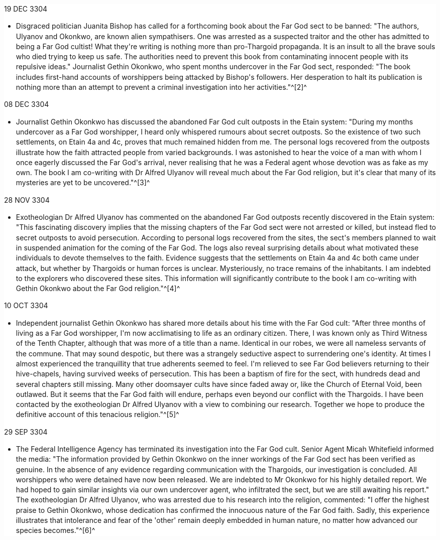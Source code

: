 19 DEC 3304

- Disgraced politician Juanita Bishop has called for a forthcoming book about the Far God sect to be banned: "The authors, Ulyanov and Okonkwo, are known alien sympathisers. One was arrested as a suspected traitor and the other has admitted to being a Far God cultist! What they're writing is nothing more than pro-Thargoid propaganda. It is an insult to all the brave souls who died trying to keep us safe. The authorities need to prevent this book from contaminating innocent people with its repulsive ideas." Journalist Gethin Okonkwo, who spent months undercover in the Far God sect, responded: "The book includes first-hand accounts of worshippers being attacked by Bishop's followers. Her desperation to halt its publication is nothing more than an attempt to prevent a criminal investigation into her activities."^[2]^

08 DEC 3304

- Journalist Gethin Okonkwo has discussed the abandoned Far God cult outposts in the Etain system: "During my months undercover as a Far God worshipper, I heard only whispered rumours about secret outposts. So the existence of two such settlements, on Etain 4a and 4c, proves that much remained hidden from me. The personal logs recovered from the outposts illustrate how the faith attracted people from varied backgrounds. I was astonished to hear the voice of a man with whom I once eagerly discussed the Far God's arrival, never realising that he was a Federal agent whose devotion was as fake as my own. The book I am co-writing with Dr Alfred Ulyanov will reveal much about the Far God religion, but it's clear that many of its mysteries are yet to be uncovered."^[3]^

28 NOV 3304

- Exotheologian Dr Alfred Ulyanov has commented on the abandoned Far God outposts recently discovered in the Etain system: "This fascinating discovery implies that the missing chapters of the Far God sect were not arrested or killed, but instead fled to secret outposts to avoid persecution. According to personal logs recovered from the sites, the sect's members planned to wait in suspended animation for the coming of the Far God. The logs also reveal surprising details about what motivated these individuals to devote themselves to the faith. Evidence suggests that the settlements on Etain 4a and 4c both came under attack, but whether by Thargoids or human forces is unclear. Mysteriously, no trace remains of the inhabitants. I am indebted to the explorers who discovered these sites. This information will significantly contribute to the book I am co-writing with Gethin Okonkwo about the Far God religion."^[4]^

10 OCT 3304

- Independent journalist Gethin Okonkwo has shared more details about his time with the Far God cult: "After three months of living as a Far God worshipper, I'm now acclimatising to life as an ordinary citizen. There, I was known only as Third Witness of the Tenth Chapter, although that was more of a title than a name. Identical in our robes, we were all nameless servants of the commune. That may sound despotic, but there was a strangely seductive aspect to surrendering one's identity. At times I almost experienced the tranquillity that true adherents seemed to feel. I'm relieved to see Far God believers returning to their hive-chapels, having survived weeks of persecution. This has been a baptism of fire for the sect, with hundreds dead and several chapters still missing. Many other doomsayer cults have since faded away or, like the Church of Eternal Void, been outlawed. But it seems that the Far God faith will endure, perhaps even beyond our conflict with the Thargoids. I have been contacted by the exotheologian Dr Alfred Ulyanov with a view to combining our research. Together we hope to produce the definitive account of this tenacious religion."^[5]^

29 SEP 3304

- The Federal Intelligence Agency has terminated its investigation into the Far God cult. Senior Agent Micah Whitefield informed the media: "The information provided by Gethin Okonkwo on the inner workings of the Far God sect has been verified as genuine. In the absence of any evidence regarding communication with the Thargoids, our investigation is concluded. All worshippers who were detained have now been released. We are indebted to Mr Okonkwo for his highly detailed report. We had hoped to gain similar insights via our own undercover agent, who infiltrated the sect, but we are still awaiting his report." The exotheologian Dr Alfred Ulyanov, who was arrested due to his research into the religion, commented: "I offer the highest praise to Gethin Okonkwo, whose dedication has confirmed the innocuous nature of the Far God faith. Sadly, this experience illustrates that intolerance and fear of the 'other' remain deeply embedded in human nature, no matter how advanced our species becomes."^[6]^
